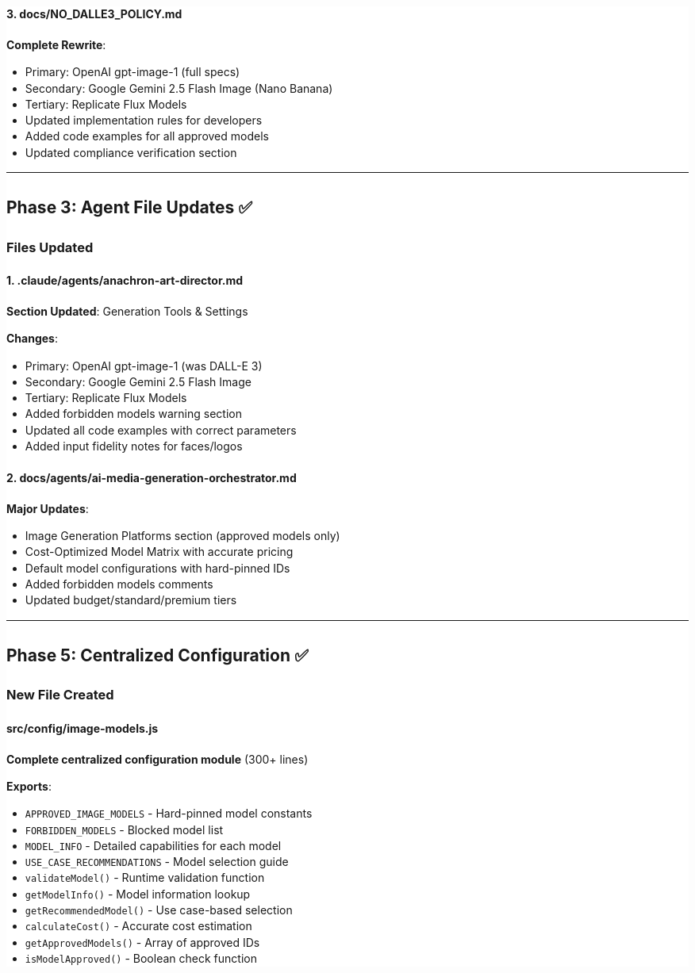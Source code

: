 #### 3. **docs/NO_DALLE3_POLICY.md**
**Complete Rewrite**:
- Primary: OpenAI gpt-image-1 (full specs)
- Secondary: Google Gemini 2.5 Flash Image (Nano Banana)
- Tertiary: Replicate Flux Models
- Updated implementation rules for developers
- Added code examples for all approved models
- Updated compliance verification section

---

## Phase 3: Agent File Updates ✅

### Files Updated

#### 1. **.claude/agents/anachron-art-director.md**
**Section Updated**: Generation Tools & Settings

**Changes**:
- Primary: OpenAI gpt-image-1 (was DALL-E 3)
- Secondary: Google Gemini 2.5 Flash Image
- Tertiary: Replicate Flux Models
- Added forbidden models warning section
- Updated all code examples with correct parameters
- Added input fidelity notes for faces/logos

#### 2. **docs/agents/ai-media-generation-orchestrator.md**
**Major Updates**:
- Image Generation Platforms section (approved models only)
- Cost-Optimized Model Matrix with accurate pricing
- Default model configurations with hard-pinned IDs
- Added forbidden models comments
- Updated budget/standard/premium tiers

---

## Phase 5: Centralized Configuration ✅

### New File Created

#### **src/config/image-models.js**
**Complete centralized configuration module** (300+ lines)

**Exports**:
- `APPROVED_IMAGE_MODELS` - Hard-pinned model constants
- `FORBIDDEN_MODELS` - Blocked model list
- `MODEL_INFO` - Detailed capabilities for each model
- `USE_CASE_RECOMMENDATIONS` - Model selection guide
- `validateModel()` - Runtime validation function
- `getModelInfo()` - Model information lookup
- `getRecommendedModel()` - Use case-based selection
- `calculateCost()` - Accurate cost estimation
- `getApprovedModels()` - Array of approved IDs
- `isModelApproved()` - Boolean check function
